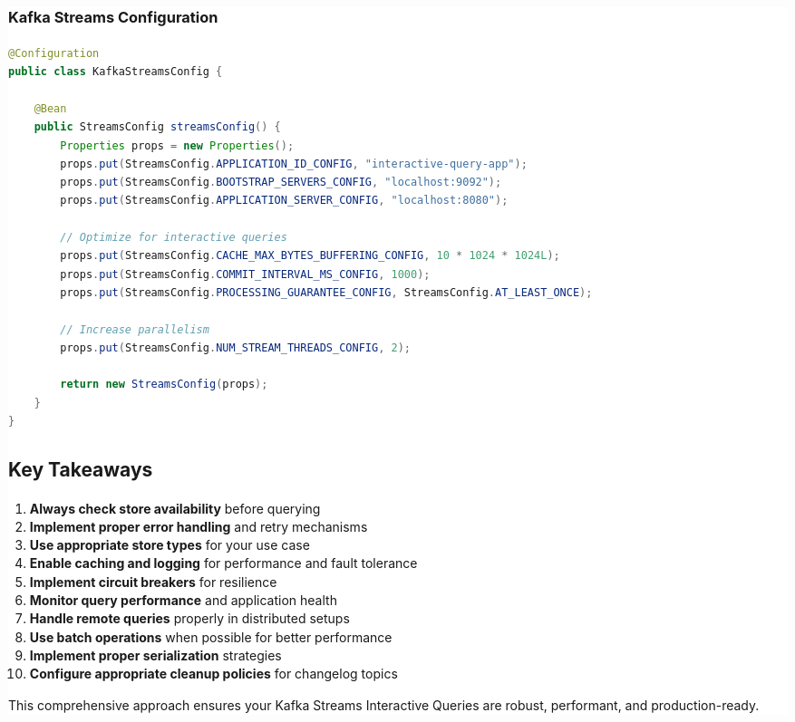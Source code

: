 ### Kafka Streams Configuration

```java
@Configuration
public class KafkaStreamsConfig {
    
    @Bean
    public StreamsConfig streamsConfig() {
        Properties props = new Properties();
        props.put(StreamsConfig.APPLICATION_ID_CONFIG, "interactive-query-app");
        props.put(StreamsConfig.BOOTSTRAP_SERVERS_CONFIG, "localhost:9092");
        props.put(StreamsConfig.APPLICATION_SERVER_CONFIG, "localhost:8080");
        
        // Optimize for interactive queries
        props.put(StreamsConfig.CACHE_MAX_BYTES_BUFFERING_CONFIG, 10 * 1024 * 1024L);
        props.put(StreamsConfig.COMMIT_INTERVAL_MS_CONFIG, 1000);
        props.put(StreamsConfig.PROCESSING_GUARANTEE_CONFIG, StreamsConfig.AT_LEAST_ONCE);
        
        // Increase parallelism
        props.put(StreamsConfig.NUM_STREAM_THREADS_CONFIG, 2);
        
        return new StreamsConfig(props);
    }
}
```

## Key Takeaways

1. **Always check store availability** before querying
2. **Implement proper error handling** and retry mechanisms
3. **Use appropriate store types** for your use case
4. **Enable caching and logging** for performance and fault tolerance
5. **Implement circuit breakers** for resilience
6. **Monitor query performance** and application health
7. **Handle remote queries** properly in distributed setups
8. **Use batch operations** when possible for better performance
9. **Implement proper serialization** strategies
10. **Configure appropriate cleanup policies** for changelog topics

This comprehensive approach ensures your Kafka Streams Interactive Queries are robust, performant, and production-ready.
